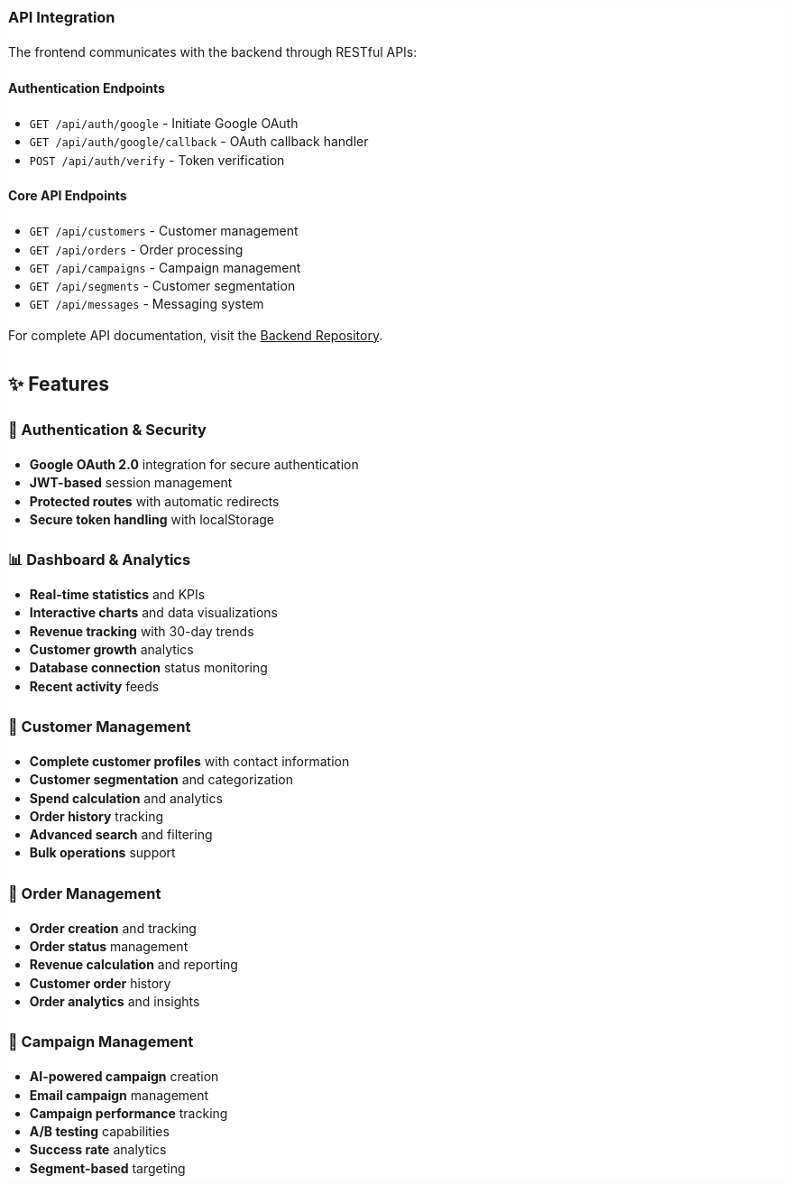 ### API Integration
The frontend communicates with the backend through RESTful APIs:

#### Authentication Endpoints
- `GET /api/auth/google` - Initiate Google OAuth
- `GET /api/auth/google/callback` - OAuth callback handler
- `POST /api/auth/verify` - Token verification

#### Core API Endpoints
- `GET /api/customers` - Customer management
- `GET /api/orders` - Order processing
- `GET /api/campaigns` - Campaign management
- `GET /api/segments` - Customer segmentation
- `GET /api/messages` - Messaging system

For complete API documentation, visit the [Backend Repository](https://github.com/Rakesh-Kumar-Talam/CRM-backend).

## ✨ Features

### 🔐 Authentication & Security
- **Google OAuth 2.0** integration for secure authentication
- **JWT-based** session management
- **Protected routes** with automatic redirects
- **Secure token handling** with localStorage

### 📊 Dashboard & Analytics
- **Real-time statistics** and KPIs
- **Interactive charts** and data visualizations
- **Revenue tracking** with 30-day trends
- **Customer growth** analytics
- **Database connection** status monitoring
- **Recent activity** feeds

### 👥 Customer Management
- **Complete customer profiles** with contact information
- **Customer segmentation** and categorization
- **Spend calculation** and analytics
- **Order history** tracking
- **Advanced search** and filtering
- **Bulk operations** support

### 🛒 Order Management
- **Order creation** and tracking
- **Order status** management
- **Revenue calculation** and reporting
- **Customer order** history
- **Order analytics** and insights

### 🎯 Campaign Management
- **AI-powered campaign** creation
- **Email campaign** management
- **Campaign performance** tracking
- **A/B testing** capabilities
- **Success rate** analytics
- **Segment-based** targeting
